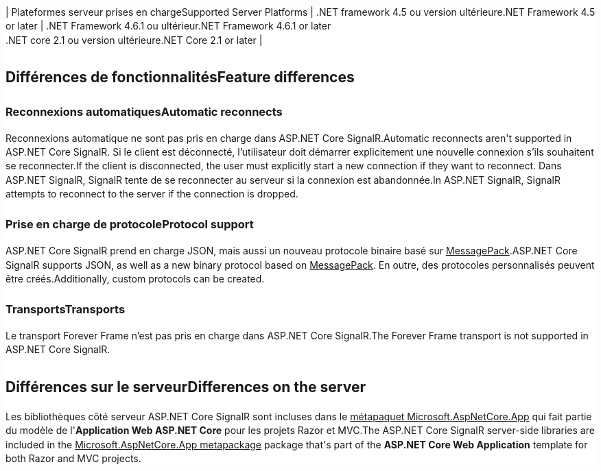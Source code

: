 | <span data-ttu-id="ab073-125">Plateformes serveur prises en charge</span><span class="sxs-lookup"><span data-stu-id="ab073-125">Supported Server Platforms</span></span> | <span data-ttu-id="ab073-126">.NET framework 4.5 ou version ultérieure</span><span class="sxs-lookup"><span data-stu-id="ab073-126">.NET Framework 4.5 or later</span></span> | <span data-ttu-id="ab073-127">.NET Framework 4.6.1 ou ultérieur</span><span class="sxs-lookup"><span data-stu-id="ab073-127">.NET Framework 4.6.1 or later</span></span><br><span data-ttu-id="ab073-128">.NET core 2.1 ou version ultérieure</span><span class="sxs-lookup"><span data-stu-id="ab073-128">.NET Core 2.1 or later</span></span> |

## <a name="feature-differences"></a><span data-ttu-id="ab073-129">Différences de fonctionnalités</span><span class="sxs-lookup"><span data-stu-id="ab073-129">Feature differences</span></span>

### <a name="automatic-reconnects"></a><span data-ttu-id="ab073-130">Reconnexions automatiques</span><span class="sxs-lookup"><span data-stu-id="ab073-130">Automatic reconnects</span></span>

<span data-ttu-id="ab073-131">Reconnexions automatique ne sont pas pris en charge dans ASP.NET Core SignalR.</span><span class="sxs-lookup"><span data-stu-id="ab073-131">Automatic reconnects aren't supported in ASP.NET Core SignalR.</span></span> <span data-ttu-id="ab073-132">Si le client est déconnecté, l’utilisateur doit démarrer explicitement une nouvelle connexion s’ils souhaitent se reconnecter.</span><span class="sxs-lookup"><span data-stu-id="ab073-132">If the client is disconnected, the user must explicitly start a new connection if they want to reconnect.</span></span> <span data-ttu-id="ab073-133">Dans ASP.NET SignalR, SignalR tente de se reconnecter au serveur si la connexion est abandonnée.</span><span class="sxs-lookup"><span data-stu-id="ab073-133">In ASP.NET SignalR, SignalR attempts to reconnect to the server if the connection is dropped.</span></span> 

### <a name="protocol-support"></a><span data-ttu-id="ab073-134">Prise en charge de protocole</span><span class="sxs-lookup"><span data-stu-id="ab073-134">Protocol support</span></span>

<span data-ttu-id="ab073-135">ASP.NET Core SignalR prend en charge JSON, mais aussi un nouveau protocole binaire basé sur [MessagePack](xref:signalr/messagepackhubprotocol).</span><span class="sxs-lookup"><span data-stu-id="ab073-135">ASP.NET Core SignalR supports JSON, as well as a new binary protocol based on [MessagePack](xref:signalr/messagepackhubprotocol).</span></span> <span data-ttu-id="ab073-136">En outre, des protocoles personnalisés peuvent être créés.</span><span class="sxs-lookup"><span data-stu-id="ab073-136">Additionally, custom protocols can be created.</span></span>

### <a name="transports"></a><span data-ttu-id="ab073-137">Transports</span><span class="sxs-lookup"><span data-stu-id="ab073-137">Transports</span></span>

<span data-ttu-id="ab073-138">Le transport Forever Frame n’est pas pris en charge dans ASP.NET Core SignalR.</span><span class="sxs-lookup"><span data-stu-id="ab073-138">The Forever Frame transport is not supported in ASP.NET Core SignalR.</span></span>

## <a name="differences-on-the-server"></a><span data-ttu-id="ab073-139">Différences sur le serveur</span><span class="sxs-lookup"><span data-stu-id="ab073-139">Differences on the server</span></span>

<span data-ttu-id="ab073-140">Les bibliothèques côté serveur ASP.NET Core SignalR sont incluses dans le [métapaquet Microsoft.AspNetCore.App](xref:fundamentals/metapackage-app) qui fait partie du modèle de l'**Application Web ASP.NET Core** pour les projets Razor et MVC.</span><span class="sxs-lookup"><span data-stu-id="ab073-140">The ASP.NET Core SignalR server-side libraries are included in the [Microsoft.AspNetCore.App metapackage](xref:fundamentals/metapackage-app) package that's part of the **ASP.NET Core Web Application** template for both Razor and MVC projects.</span></span>
